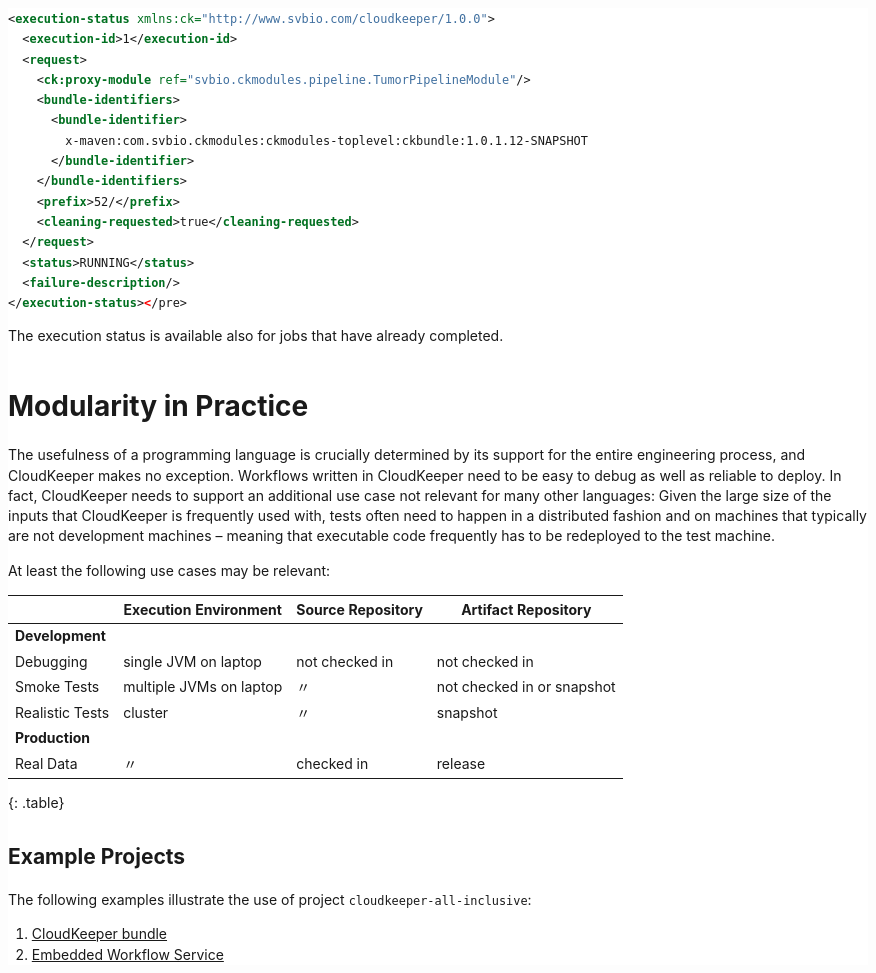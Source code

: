   ```xml
  <execution-status xmlns:ck="http://www.svbio.com/cloudkeeper/1.0.0">
    <execution-id>1</execution-id>
    <request>
      <ck:proxy-module ref="svbio.ckmodules.pipeline.TumorPipelineModule"/>
      <bundle-identifiers>
        <bundle-identifier>
          x-maven:com.svbio.ckmodules:ckmodules-toplevel:ckbundle:1.0.1.12-SNAPSHOT
        </bundle-identifier>
      </bundle-identifiers>
      <prefix>52/</prefix>
      <cleaning-requested>true</cleaning-requested>
    </request>
    <status>RUNNING</status>
    <failure-description/>
  </execution-status></pre>
  ```

  The execution status is available also for jobs that have already completed.

# Modularity in Practice

The usefulness of a programming language is crucially determined by its support for the entire engineering process, and CloudKeeper makes no exception. Workflows written in CloudKeeper need to be easy to debug as well as reliable to deploy. In fact, CloudKeeper needs to support an additional use case not relevant for many other languages: Given the large size of the inputs that CloudKeeper is frequently used with, tests often need to happen in a distributed fashion and on machines that typically are not development machines – meaning that executable code frequently has to be redeployed to the test machine.

At least the following use cases may be relevant:

|                 | Execution Environment | Source Repository | Artifact Repository |
| --------------- | --------------------- | ----------------- | ------------------- |
| **Development** |
| Debugging       | single JVM on laptop  | not checked in    | not checked in      |
| Smoke Tests     | multiple JVMs on laptop | 〃              | not checked in or snapshot |
| Realistic Tests | cluster               | 〃                | snapshot            |
| **Production**  |
| Real Data       | 〃                    | checked in        | release             |
{: .table}

## Example Projects

The following examples illustrate the use of project `cloudkeeper-all-inclusive`:

1. [CloudKeeper bundle](https://github.com/cloudkeeper-project/cloudkeeper-all-inclusive/tree/master/workflow-samples/workflow-sample-ckbundle)
2. [Embedded Workflow Service](https://github.com/cloudkeeper-project/cloudkeeper-all-inclusive/tree/master/workflow-samples/workflow-sample-embedded-ck)
